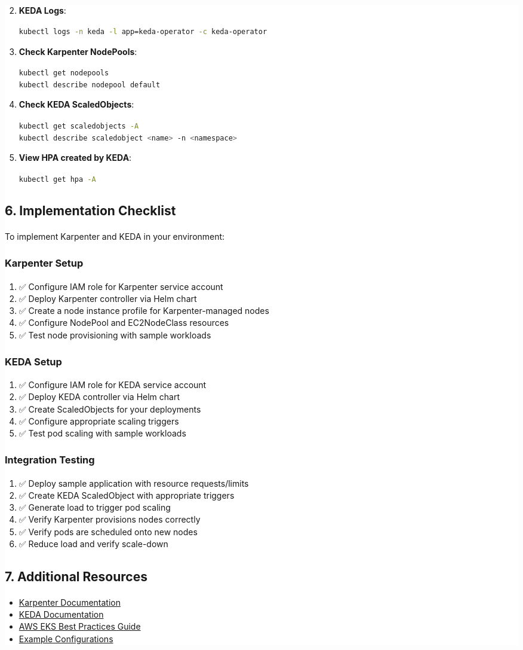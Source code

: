 2. **KEDA Logs**:
   ```bash
   kubectl logs -n keda -l app=keda-operator -c keda-operator
   ```

3. **Check Karpenter NodePools**:
   ```bash
   kubectl get nodepools
   kubectl describe nodepool default
   ```

4. **Check KEDA ScaledObjects**:
   ```bash
   kubectl get scaledobjects -A
   kubectl describe scaledobject <name> -n <namespace>
   ```

5. **View HPA created by KEDA**:
   ```bash
   kubectl get hpa -A
   ```

## 6. Implementation Checklist

To implement Karpenter and KEDA in your environment:

### Karpenter Setup

1. ✅ Configure IAM role for Karpenter service account
2. ✅ Deploy Karpenter controller via Helm chart
3. ✅ Create a node instance profile for Karpenter-managed nodes
4. ✅ Configure NodePool and EC2NodeClass resources
5. ✅ Test node provisioning with sample workloads

### KEDA Setup

1. ✅ Configure IAM role for KEDA service account
2. ✅ Deploy KEDA controller via Helm chart
3. ✅ Create ScaledObjects for your deployments
4. ✅ Configure appropriate scaling triggers
5. ✅ Test pod scaling with sample workloads

### Integration Testing

1. ✅ Deploy sample application with resource requests/limits
2. ✅ Create KEDA ScaledObject with appropriate triggers
3. ✅ Generate load to trigger pod scaling
4. ✅ Verify Karpenter provisions nodes correctly
5. ✅ Verify pods are scheduled onto new nodes
6. ✅ Reduce load and verify scale-down

## 7. Additional Resources

- [Karpenter Documentation](https://karpenter.sh/docs/)
- [KEDA Documentation](https://keda.sh/docs/)
- [AWS EKS Best Practices Guide](https://aws.github.io/aws-eks-best-practices/)
- [Example Configurations](https://github.com/your-org/tf-atmos/tree/master/examples/eks-addons)